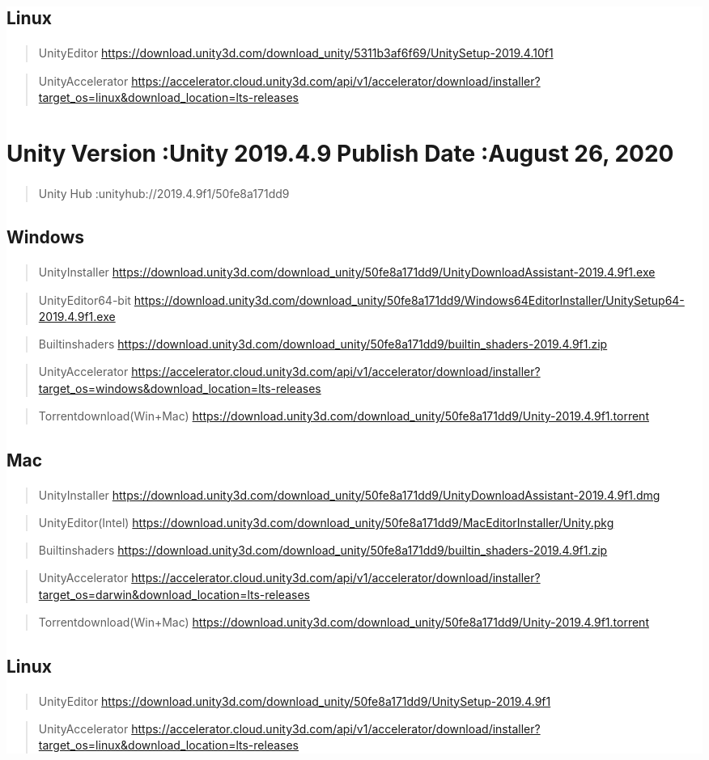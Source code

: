 ## Linux 

> UnityEditor   https://download.unity3d.com/download_unity/5311b3af6f69/UnitySetup-2019.4.10f1

> UnityAccelerator   https://accelerator.cloud.unity3d.com/api/v1/accelerator/download/installer?target_os=linux&download_location=lts-releases



# Unity Version :Unity 2019.4.9	Publish Date :August 26, 2020
> Unity Hub :unityhub://2019.4.9f1/50fe8a171dd9

## Windows 

> UnityInstaller   https://download.unity3d.com/download_unity/50fe8a171dd9/UnityDownloadAssistant-2019.4.9f1.exe

> UnityEditor64-bit   https://download.unity3d.com/download_unity/50fe8a171dd9/Windows64EditorInstaller/UnitySetup64-2019.4.9f1.exe

> Builtinshaders   https://download.unity3d.com/download_unity/50fe8a171dd9/builtin_shaders-2019.4.9f1.zip

> UnityAccelerator   https://accelerator.cloud.unity3d.com/api/v1/accelerator/download/installer?target_os=windows&download_location=lts-releases

> Torrentdownload(Win+Mac)   https://download.unity3d.com/download_unity/50fe8a171dd9/Unity-2019.4.9f1.torrent

## Mac 

> UnityInstaller   https://download.unity3d.com/download_unity/50fe8a171dd9/UnityDownloadAssistant-2019.4.9f1.dmg

> UnityEditor(Intel)   https://download.unity3d.com/download_unity/50fe8a171dd9/MacEditorInstaller/Unity.pkg

> Builtinshaders   https://download.unity3d.com/download_unity/50fe8a171dd9/builtin_shaders-2019.4.9f1.zip

> UnityAccelerator   https://accelerator.cloud.unity3d.com/api/v1/accelerator/download/installer?target_os=darwin&download_location=lts-releases

> Torrentdownload(Win+Mac)   https://download.unity3d.com/download_unity/50fe8a171dd9/Unity-2019.4.9f1.torrent

## Linux 

> UnityEditor   https://download.unity3d.com/download_unity/50fe8a171dd9/UnitySetup-2019.4.9f1

> UnityAccelerator   https://accelerator.cloud.unity3d.com/api/v1/accelerator/download/installer?target_os=linux&download_location=lts-releases


